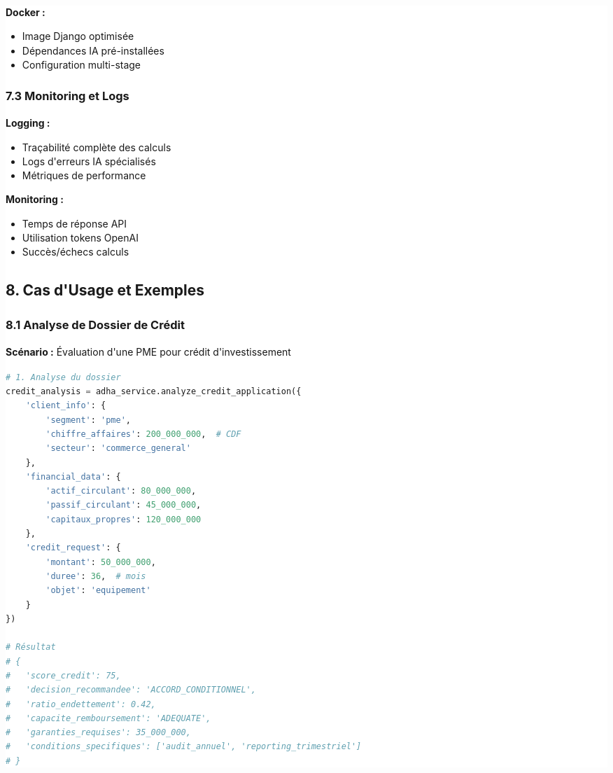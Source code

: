 **Docker :**
- Image Django optimisée
- Dépendances IA pré-installées
- Configuration multi-stage

### 7.3 Monitoring et Logs

**Logging :**
- Traçabilité complète des calculs
- Logs d'erreurs IA spécialisés
- Métriques de performance

**Monitoring :**
- Temps de réponse API
- Utilisation tokens OpenAI
- Succès/échecs calculs

## 8. Cas d'Usage et Exemples

### 8.1 Analyse de Dossier de Crédit

**Scénario :** Évaluation d'une PME pour crédit d'investissement

```python
# 1. Analyse du dossier
credit_analysis = adha_service.analyze_credit_application({
    'client_info': {
        'segment': 'pme',
        'chiffre_affaires': 200_000_000,  # CDF
        'secteur': 'commerce_general'
    },
    'financial_data': {
        'actif_circulant': 80_000_000,
        'passif_circulant': 45_000_000,
        'capitaux_propres': 120_000_000
    },
    'credit_request': {
        'montant': 50_000_000,
        'duree': 36,  # mois
        'objet': 'equipement'
    }
})

# Résultat
# {
#   'score_credit': 75,
#   'decision_recommandee': 'ACCORD_CONDITIONNEL',
#   'ratio_endettement': 0.42,
#   'capacite_remboursement': 'ADEQUATE',
#   'garanties_requises': 35_000_000,
#   'conditions_specifiques': ['audit_annuel', 'reporting_trimestriel']
# }
```
